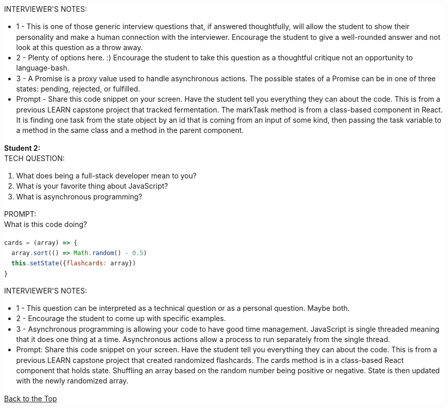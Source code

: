 INTERVIEWER'S NOTES:
- 1 - This is one of those generic interview questions that, if answered thoughtfully, will allow the student to show their personality and make a human connection with the interviewer. Encourage the student to give a well-rounded answer and not look at this question as a throw away.
- 2 - Plenty of options here. :) Encourage the student to take this question as a thoughtful critique not an opportunity to language-bash.
- 3 - A Promise is a proxy value used to handle asynchronous actions. The possible states of a Promise can be in one of three states: pending, rejected, or fulfilled.
- Prompt - Share this code snippet on your screen. Have the student tell you everything they can about the code. This is from a previous LEARN capstone project that tracked fermentation. The markTask method is from a class-based component in React. It is finding one task from the state object by an id that is coming from an input of some kind, then passing the task variable to a method in the same class and a method in the parent component.   

**Student 2:**  
TECH QUESTION:  
1. What does being a full-stack developer mean to you?   
2. What is your favorite thing about JavaScript?
3. What is asynchronous programming?

PROMPT:   
What is this code doing?
```javascript
cards = (array) => {
  array.sort(() => Math.random() - 0.5)
  this.setState({flashcards: array})
}
```

INTERVIEWER'S NOTES:  
- 1 - This question can be interpreted as a technical question or as a personal question. Maybe both.
- 2 - Encourage the student to come up with specific examples.   
- 3 - Asynchronous programming is allowing your code to have good time management. JavaScript is single threaded meaning that it does one thing at a time. Asynchronous actions allow a process to run separately from the single thread.
- Prompt: Share this code snippet on your screen. Have the student tell you everything they can about the code. This is from a previous LEARN capstone project that created randomized flashcards. The cards method is in a class-based React component that holds state. Shuffling an array based on the random number being positive or negative. State is then updated with the newly randomized array.

[Back to the Top](#white-board-exercises)
